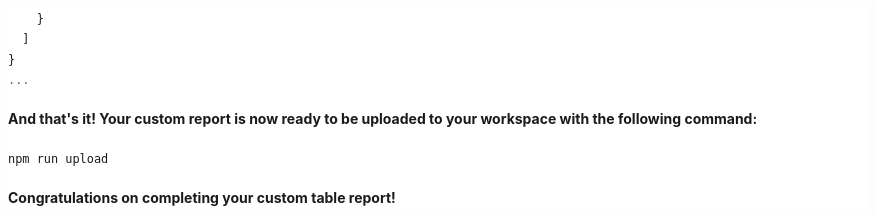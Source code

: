 ```javascript
    }
  ]
}
...
```

#### And that's it! Your custom report is now ready to be uploaded to your workspace with the following command:
```bash
npm run upload
```

#### Congratulations on completing your custom table report!
